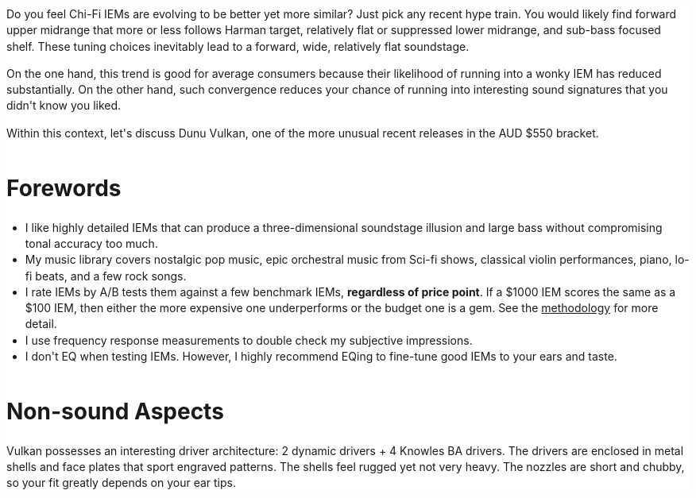Do you feel Chi-Fi IEMs are evolving to be better yet more similar? Just pick any recent hype train. You would likely find forward upper midrange that more or less follows Harman target, relatively flat or suppressed lower midrange, and sub-bass focused shelf. These tuning choices inevitably lead to a forward, wide, relatively flat soundstage. 

On the one hand, this trend is good for average consumers because their likelihood of running into a wonky IEM has reduced substantially. On the other hand, such convergence reduces your chance of running into interesting sound signatures that you didn't know you liked. 

Within this context, let's discuss Dunu Vulkan, one of the more unusual recent releases in the AUD $550 bracket. 

# Forewords

- I like highly detailed IEMs that can produce a three-dimensional soundstage illusion and large bass without compromising tonal accuracy too much.
- My music library covers nostalgic pop music, epic orchestral music from Sci-fi shows, classical violin performances, piano, lo-fi beats, and a few rock songs.
- I rate IEMs by A/B tests them against a few benchmark IEMs, **regardless of price point**. If a $1000 IEM scores the same as a $100 IEM, then either the more expensive one underperforms or the budget one is a gem. See the [methodology](/methodology) for more detail. 
- I use frequency response measurements to double check my subjective impressions.
- I don't EQ when testing IEMs. However, I highly recommend EQing to fine-tune good IEMs to your ears and taste.

# Non-sound Aspects

Vulkan possesses an interesting driver architecture: 2 dynamic drivers + 4 Knowles BA drivers. The drivers are enclosed in metal shells and face plates that sport engraved patterns. The shells feel rugged yet not very heavy. The nozzles are short and chubby, so your fit greatly depends on your ear tips. 
